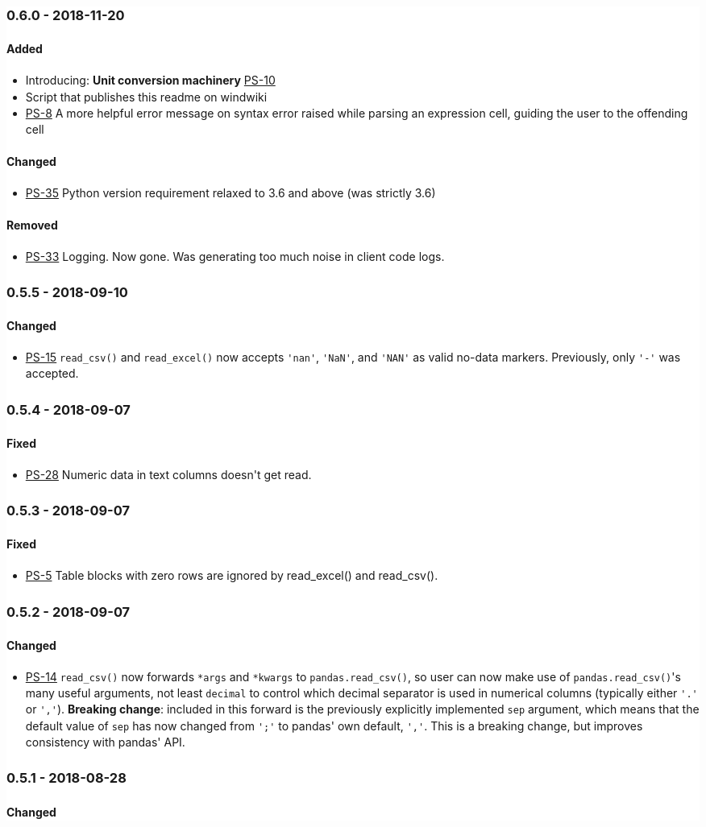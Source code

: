 ### 0.6.0 - 2018-11-20

#### Added

- Introducing: **Unit conversion machinery** [PS-10](https://youtrackncc/issue/PS-10)
- Script that publishes this readme on windwiki
- [PS-8](https://youtrackncc/issue/PS-8) A more helpful error message on syntax error raised while parsing an expression cell, guiding the user to the offending cell

#### Changed

- [PS-35](https://youtrackncc/issue/PS-35) Python version requirement relaxed to 3.6 and above (was strictly 3.6) 

#### Removed

- [PS-33](https://youtrackncc/issue/PS-33) Logging. Now gone. Was generating too much noise in client code logs.


### 0.5.5 - 2018-09-10

#### Changed

* [PS-15](https://youtrackncc/issue/PS-15)  `read_csv()` and `read_excel()` now accepts `'nan'`, `'NaN'`, and `'NAN'` as valid no-data markers. Previously, only `'-'` was accepted. 

### **0.5.4** - 2018-09-07

#### Fixed

- [PS-28](https://youtrackncc/issue/PS-28) Numeric data in text columns doesn't get read. 

### **0.5.3** - 2018-09-07

#### Fixed

* [PS-5](https://youtrackncc/issue/PS-5)  Table blocks with zero rows are ignored by read_excel() and read_csv(). 

### **0.5.2** - 2018-09-07

#### Changed

* [PS-14](https://youtrackncc/issue/PS-14) `read_csv()` now forwards `*args` and `*kwargs` to `pandas.read_csv()`, so user can now make use of `pandas.read_csv()`'s many useful arguments, not least `decimal` to control which decimal separator is used in numerical columns (typically either `'.'` or `','`). **Breaking change**: included in this forward is the previously explicitly implemented `sep` argument, which means that the default value of `sep` has now changed from `';'` to pandas' own default, `','`. This is a breaking change, but improves consistency with pandas' API. 

### **0.5.1** - 2018-08-28

#### Changed
